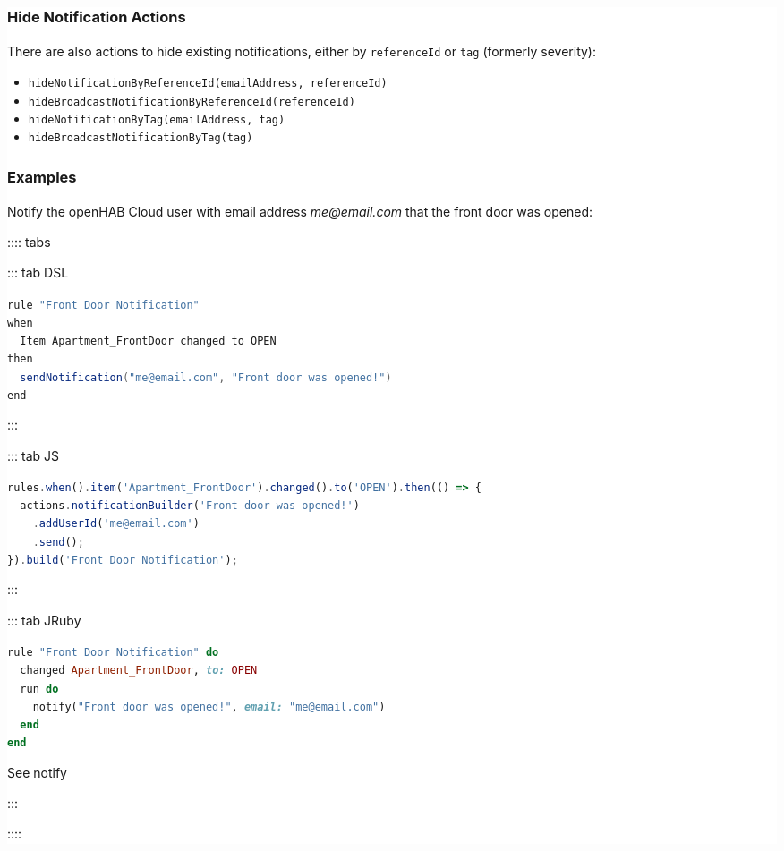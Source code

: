 ### Hide Notification Actions

There are also actions to hide existing notifications, either by `referenceId` or `tag` (formerly severity):

- `hideNotificationByReferenceId(emailAddress, referenceId)`
- `hideBroadcastNotificationByReferenceId(referenceId)`
- `hideNotificationByTag(emailAddress, tag)`
- `hideBroadcastNotificationByTag(tag)`

### Examples

Notify the openHAB Cloud user with email address _me@email.com_ that the front door was opened:

:::: tabs

::: tab DSL

```java
rule "Front Door Notification"
when
  Item Apartment_FrontDoor changed to OPEN
then
  sendNotification("me@email.com", "Front door was opened!")
end
```
:::

::: tab JS

```javascript
rules.when().item('Apartment_FrontDoor').changed().to('OPEN').then(() => {
  actions.notificationBuilder('Front door was opened!')
    .addUserId('me@email.com')
    .send();
}).build('Front Door Notification');
```

:::

::: tab JRuby

```ruby
rule "Front Door Notification" do
  changed Apartment_FrontDoor, to: OPEN
  run do
    notify("Front door was opened!", email: "me@email.com")
  end
end
```

See [notify](https://openhab.github.io/openhab-jruby/main/OpenHAB/Core/Actions.html#notify-class_method)

:::

::::
